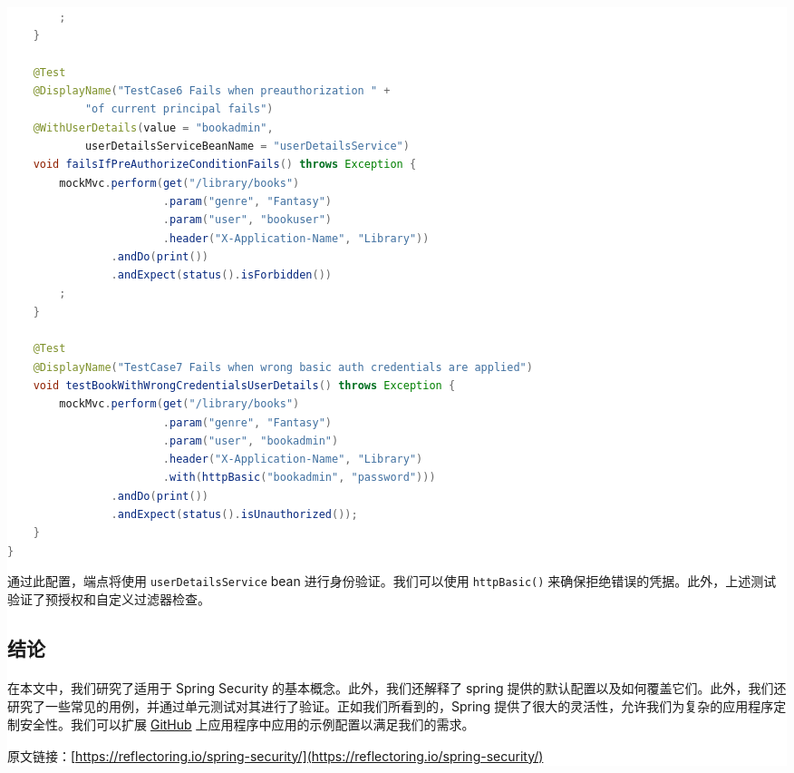 ```java
        ;
    }

    @Test
    @DisplayName("TestCase6 Fails when preauthorization " +
            "of current principal fails")
    @WithUserDetails(value = "bookadmin", 
            userDetailsServiceBeanName = "userDetailsService")
    void failsIfPreAuthorizeConditionFails() throws Exception {
        mockMvc.perform(get("/library/books")
                        .param("genre", "Fantasy")
                        .param("user", "bookuser")
                        .header("X-Application-Name", "Library"))
                .andDo(print())
                .andExpect(status().isForbidden())
        ;
    }

    @Test
    @DisplayName("TestCase7 Fails when wrong basic auth credentials are applied")
    void testBookWithWrongCredentialsUserDetails() throws Exception {
        mockMvc.perform(get("/library/books")
                        .param("genre", "Fantasy")
                        .param("user", "bookadmin")
                        .header("X-Application-Name", "Library")
                        .with(httpBasic("bookadmin", "password")))
                .andDo(print())
                .andExpect(status().isUnauthorized());
    }
}
```


通过此配置，端点将使用 `userDetailsService` bean 进行身份验证。我们可以使用 `httpBasic()` 来确保拒绝错误的凭据。此外，上述测试验证了预授权和自定义过滤器检查。

## 结论


在本文中，我们研究了适用于 Spring Security 的基本概念。此外，我们还解释了 spring 提供的默认配置以及如何覆盖它们。此外，我们还研究了一些常见的用例，并通过单元测试对其进行了验证。正如我们所看到的，Spring 提供了很大的灵活性，允许我们为复杂的应用程序定制安全性。我们可以扩展 [GitHub](https://github.com/thombergs/code-examples/tree/master/spring-security/getting-started) 上应用程序中应用的示例配置以满足我们的需求。



原文链接：[https://reflectoring.io/spring-security/](https://reflectoring.io/spring-security/)


